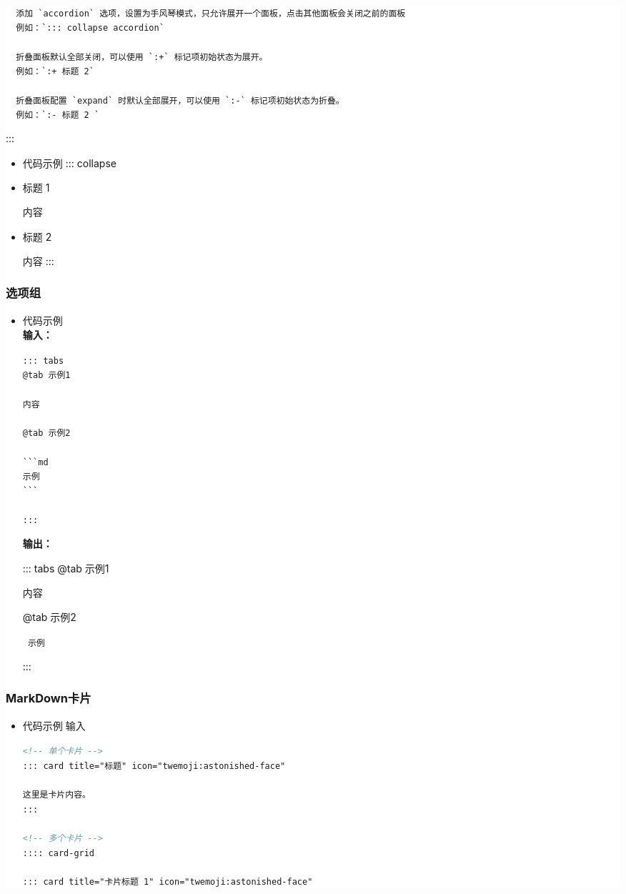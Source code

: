       添加 `accordion` 选项，设置为手风琴模式，只允许展开一个面板，点击其他面板会关闭之前的面板    
      例如：`::: collapse accordion`

      折叠面板默认全部关闭，可以使用 `:+` 标记项初始状态为展开。    
      例如：`:+ 标题 2` 

      折叠面板配置 `expand` 时默认全部展开，可以使用 `:-` 标记项初始状态为折叠。 
      例如：`:- 标题 2 `  


    
:::
- 代码示例
::: collapse
- 标题 1        
                
  内容          

- 标题 2

  内容
:::

### 选项组
- 代码示例  
   **输入：**

   ````
   ::: tabs
   @tab 示例1

   内容

   @tab 示例2

   ```md
  示例
   ```

   :::
   ````

   **输出：**

   ::: tabs
   @tab 示例1

   内容

   @tab 示例2

   ```md
    示例
   ```

   :::

### MarkDown卡片
- 代码示例
   输入
   ```md
   <!-- 单个卡片 -->
   ::: card title="标题" icon="twemoji:astonished-face"

   这里是卡片内容。
   :::

   <!-- 多个卡片 -->
   :::: card-grid

   ::: card title="卡片标题 1" icon="twemoji:astonished-face"
   ```